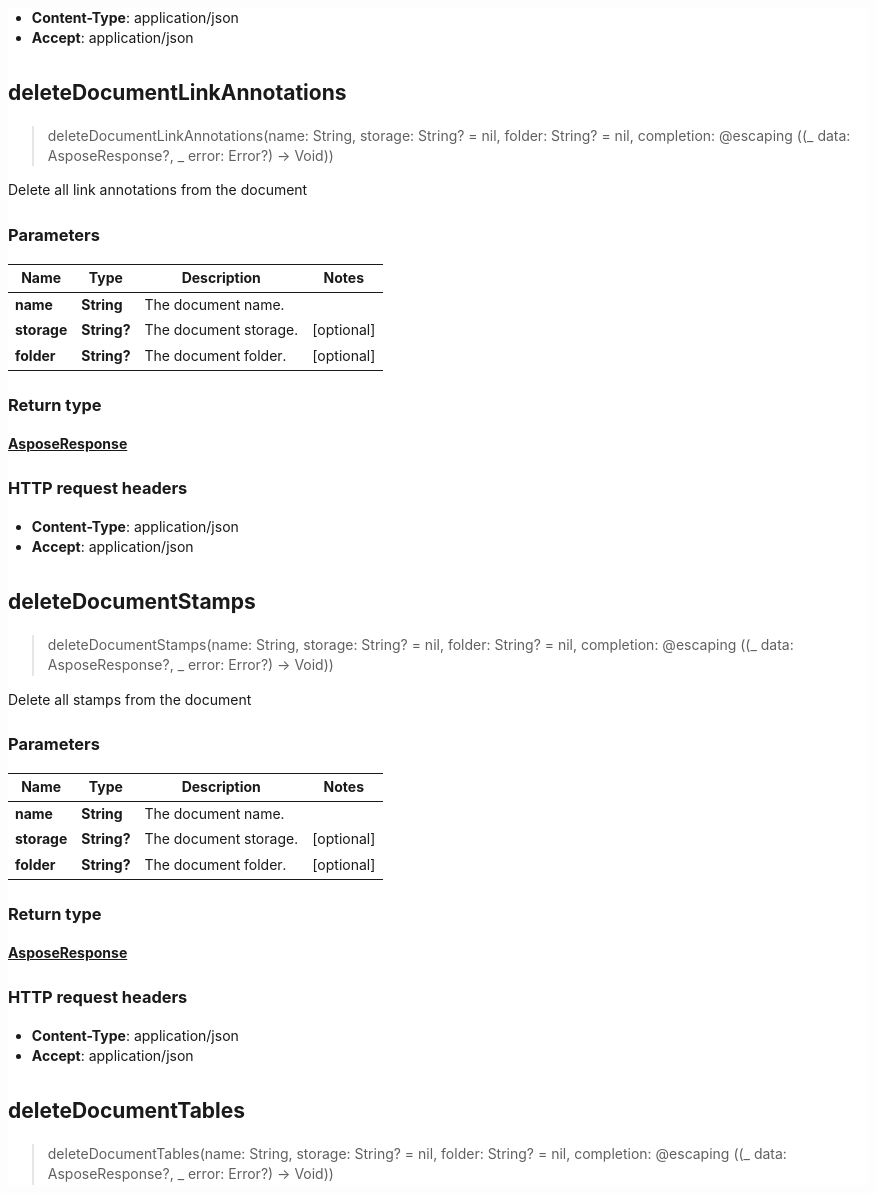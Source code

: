  - **Content-Type**: application/json
 - **Accept**: application/json

<a name="deleteDocumentLinkAnnotations"></a>
## **deleteDocumentLinkAnnotations**
> deleteDocumentLinkAnnotations(name: String, storage: String? = nil, folder: String? = nil, completion: @escaping ((_ data: AsposeResponse?, _ error: Error?) -> Void))

Delete all link annotations from the document

### Parameters
Name | Type | Description  | Notes
------------- | ------------- | ------------- | -------------
**name** | **String** | The document name. | 
**storage** | **String?** | The document storage. | [optional]
**folder** | **String?** | The document folder. | [optional]

### Return type

[**AsposeResponse**](AsposeResponse.md)

### HTTP request headers

 - **Content-Type**: application/json
 - **Accept**: application/json

<a name="deleteDocumentStamps"></a>
## **deleteDocumentStamps**
> deleteDocumentStamps(name: String, storage: String? = nil, folder: String? = nil, completion: @escaping ((_ data: AsposeResponse?, _ error: Error?) -> Void))

Delete all stamps from the document

### Parameters
Name | Type | Description  | Notes
------------- | ------------- | ------------- | -------------
**name** | **String** | The document name. | 
**storage** | **String?** | The document storage. | [optional]
**folder** | **String?** | The document folder. | [optional]

### Return type

[**AsposeResponse**](AsposeResponse.md)

### HTTP request headers

 - **Content-Type**: application/json
 - **Accept**: application/json

<a name="deleteDocumentTables"></a>
## **deleteDocumentTables**
> deleteDocumentTables(name: String, storage: String? = nil, folder: String? = nil, completion: @escaping ((_ data: AsposeResponse?, _ error: Error?) -> Void))

